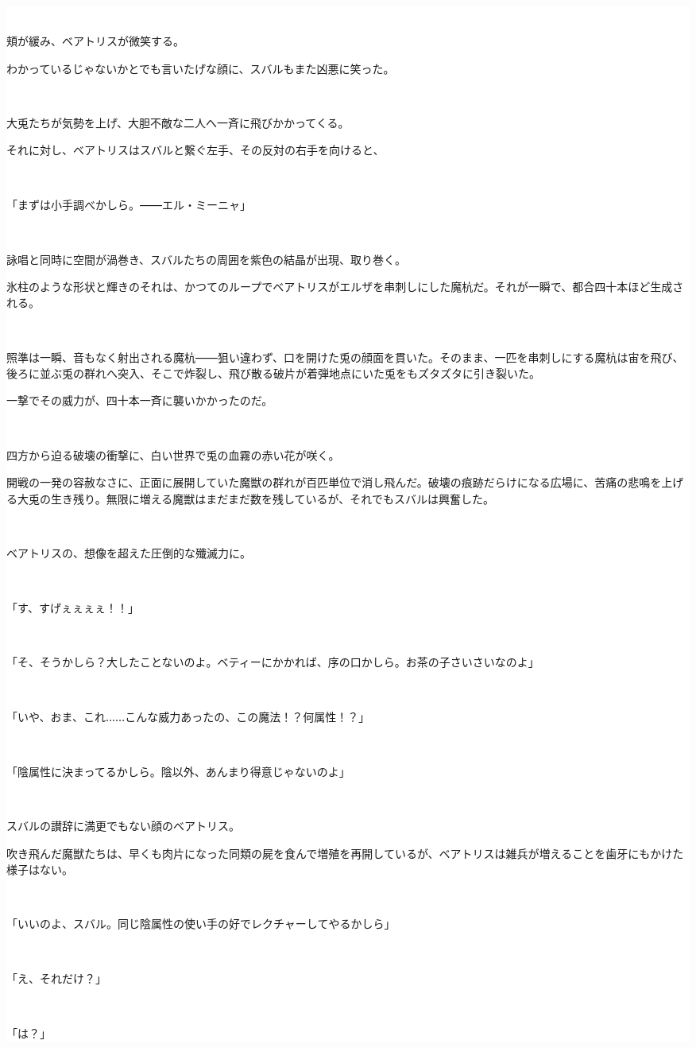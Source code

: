 　

頬が緩み、ベアトリスが微笑する。

わかっているじゃないかとでも言いたげな顔に、スバルもまた凶悪に笑った。

　

大兎たちが気勢を上げ、大胆不敵な二人へ一斉に飛びかかってくる。

それに対し、ベアトリスはスバルと繋ぐ左手、その反対の右手を向けると、

　

「まずは小手調べかしら。――エル・ミーニャ」

　

詠唱と同時に空間が渦巻き、スバルたちの周囲を紫色の結晶が出現、取り巻く。

氷柱のような形状と輝きのそれは、かつてのループでベアトリスがエルザを串刺しにした魔杭だ。それが一瞬で、都合四十本ほど生成される。

　

照準は一瞬、音もなく射出される魔杭――狙い違わず、口を開けた兎の顔面を貫いた。そのまま、一匹を串刺しにする魔杭は宙を飛び、後ろに並ぶ兎の群れへ突入、そこで炸裂し、飛び散る破片が着弾地点にいた兎をもズタズタに引き裂いた。

一撃でその威力が、四十本一斉に襲いかかったのだ。

　

四方から迫る破壊の衝撃に、白い世界で兎の血霧の赤い花が咲く。

開戦の一発の容赦なさに、正面に展開していた魔獣の群れが百匹単位で消し飛んだ。破壊の痕跡だらけになる広場に、苦痛の悲鳴を上げる大兎の生き残り。無限に増える魔獣はまだまだ数を残しているが、それでもスバルは興奮した。

　

ベアトリスの、想像を超えた圧倒的な殲滅力に。

　

「す、すげぇぇぇぇ！！」

　

「そ、そうかしら？大したことないのよ。ベティーにかかれば、序の口かしら。お茶の子さいさいなのよ」

　

「いや、おま、これ……こんな威力あったの、この魔法！？何属性！？」

　

「陰属性に決まってるかしら。陰以外、あんまり得意じゃないのよ」

　

スバルの讃辞に満更でもない顔のベアトリス。

吹き飛んだ魔獣たちは、早くも肉片になった同類の屍を食んで増殖を再開しているが、ベアトリスは雑兵が増えることを歯牙にもかけた様子はない。

　

「いいのよ、スバル。同じ陰属性の使い手の好でレクチャーしてやるかしら」

　

「え、それだけ？」

　

「は？」
